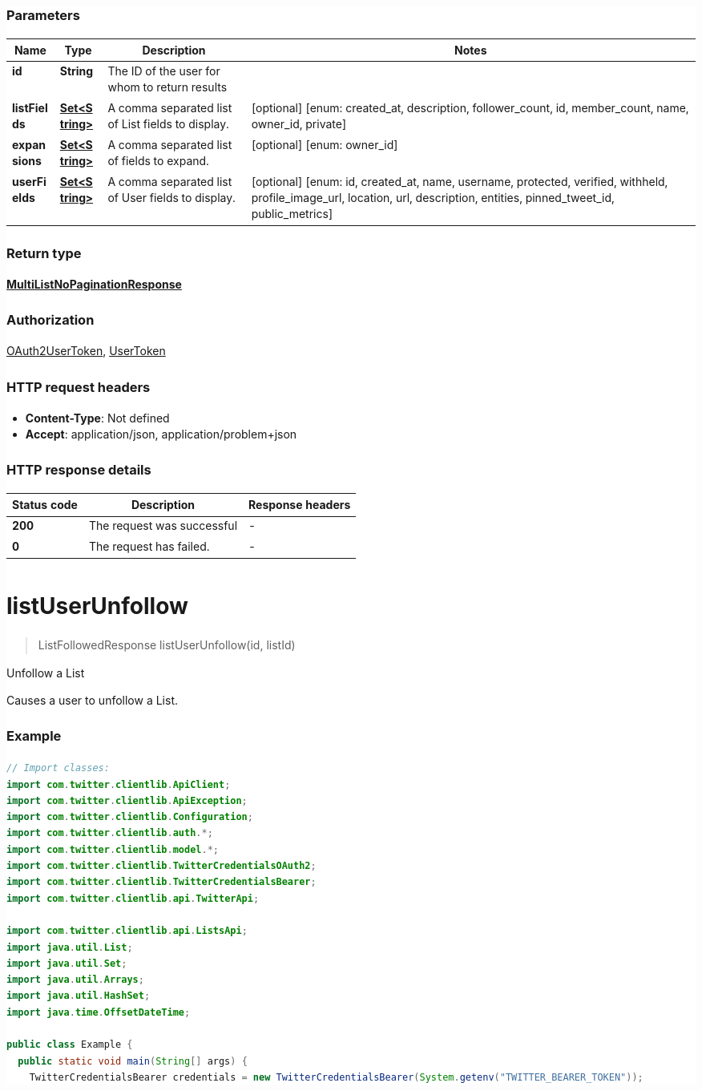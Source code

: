 ### Parameters

| Name | Type | Description  | Notes |
|------------- | ------------- | ------------- | -------------|
| **id** | **String**| The ID of the user for whom to return results | |
| **listFields** | [**Set&lt;String&gt;**](String.md)| A comma separated list of List fields to display. | [optional] [enum: created_at, description, follower_count, id, member_count, name, owner_id, private] |
| **expansions** | [**Set&lt;String&gt;**](String.md)| A comma separated list of fields to expand. | [optional] [enum: owner_id] |
| **userFields** | [**Set&lt;String&gt;**](String.md)| A comma separated list of User fields to display. | [optional] [enum: id, created_at, name, username, protected, verified, withheld, profile_image_url, location, url, description, entities, pinned_tweet_id, public_metrics] |

### Return type

[**MultiListNoPaginationResponse**](MultiListNoPaginationResponse.md)

### Authorization

[OAuth2UserToken](../README.md#OAuth2UserToken), [UserToken](../README.md#UserToken)

### HTTP request headers

 - **Content-Type**: Not defined
 - **Accept**: application/json, application/problem+json

### HTTP response details
| Status code | Description | Response headers |
|-------------|-------------|------------------|
| **200** | The request was successful |  -  |
| **0** | The request has failed. |  -  |

<a name="listUserUnfollow"></a>
# **listUserUnfollow**
> ListFollowedResponse listUserUnfollow(id, listId)

Unfollow a List

Causes a user to unfollow a List.

### Example
```java
// Import classes:
import com.twitter.clientlib.ApiClient;
import com.twitter.clientlib.ApiException;
import com.twitter.clientlib.Configuration;
import com.twitter.clientlib.auth.*;
import com.twitter.clientlib.model.*;
import com.twitter.clientlib.TwitterCredentialsOAuth2;
import com.twitter.clientlib.TwitterCredentialsBearer;
import com.twitter.clientlib.api.TwitterApi;

import com.twitter.clientlib.api.ListsApi;
import java.util.List;
import java.util.Set;
import java.util.Arrays;
import java.util.HashSet;
import java.time.OffsetDateTime;

public class Example {
  public static void main(String[] args) {
    TwitterCredentialsBearer credentials = new TwitterCredentialsBearer(System.getenv("TWITTER_BEARER_TOKEN"));
```